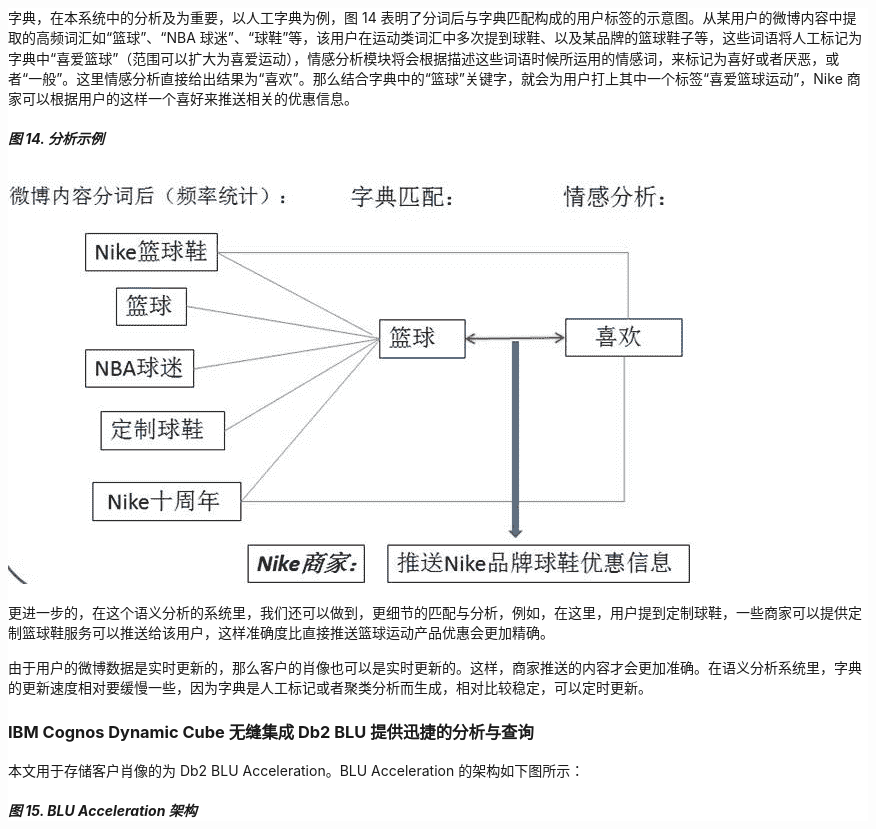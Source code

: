 字典，在本系统中的分析及为重要，以人工字典为例，图 14 表明了分词后与字典匹配构成的用户标签的示意图。从某用户的微博内容中提取的高频词汇如“篮球”、“NBA 球迷”、“球鞋”等，该用户在运动类词汇中多次提到球鞋、以及某品牌的篮球鞋子等，这些词语将人工标记为字典中“喜爱篮球”（范围可以扩大为喜爱运动），情感分析模块将会根据描述这些词语时候所运用的情感词，来标记为喜好或者厌恶，或者“一般”。这里情感分析直接给出结果为“喜欢”。那么结合字典中的“篮球”关键字，就会为用户打上其中一个标签“喜爱篮球运动”，Nike 商家可以根据用户的这样一个喜好来推送相关的优惠信息。

##### 图 14\. 分析示例

![图 14\. 分析示例](img/6a94dab38d47ec04bd15b86acc95b941.png)

更进一步的，在这个语义分析的系统里，我们还可以做到，更细节的匹配与分析，例如，在这里，用户提到定制球鞋，一些商家可以提供定制篮球鞋服务可以推送给该用户，这样准确度比直接推送篮球运动产品优惠会更加精确。

由于用户的微博数据是实时更新的，那么客户的肖像也可以是实时更新的。这样，商家推送的内容才会更加准确。在语义分析系统里，字典的更新速度相对要缓慢一些，因为字典是人工标记或者聚类分析而生成，相对比较稳定，可以定时更新。

### IBM Cognos Dynamic Cube 无缝集成 Db2 BLU 提供迅捷的分析与查询

本文用于存储客户肖像的为 Db2 BLU Acceleration。BLU Acceleration 的架构如下图所示：

##### 图 15\. BLU Acceleration 架构
